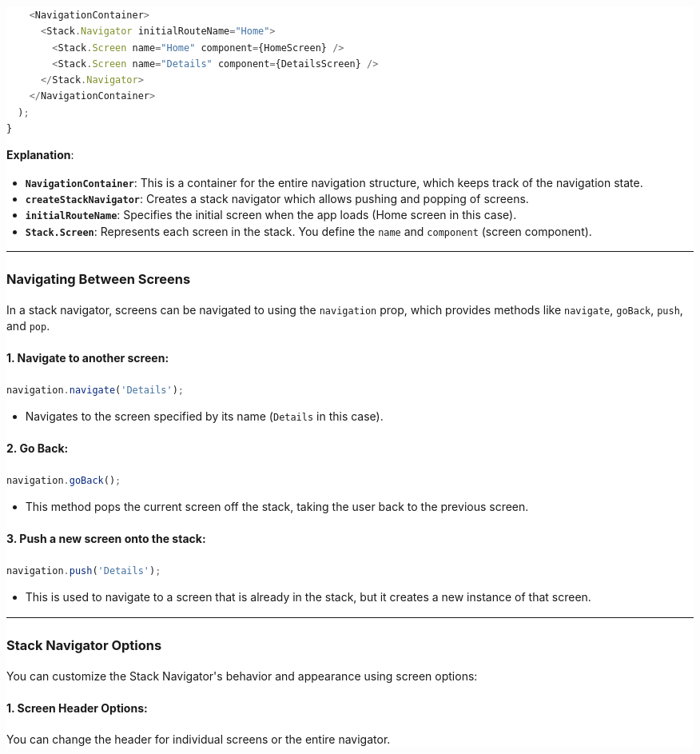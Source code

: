 ```javascript
    <NavigationContainer>
      <Stack.Navigator initialRouteName="Home">
        <Stack.Screen name="Home" component={HomeScreen} />
        <Stack.Screen name="Details" component={DetailsScreen} />
      </Stack.Navigator>
    </NavigationContainer>
  );
}
```

**Explanation**:
- **`NavigationContainer`**: This is a container for the entire navigation structure, which keeps track of the navigation state.
- **`createStackNavigator`**: Creates a stack navigator which allows pushing and popping of screens.
- **`initialRouteName`**: Specifies the initial screen when the app loads (Home screen in this case).
- **`Stack.Screen`**: Represents each screen in the stack. You define the `name` and `component` (screen component).

---

### Navigating Between Screens

In a stack navigator, screens can be navigated to using the `navigation` prop, which provides methods like `navigate`, `goBack`, `push`, and `pop`.

#### 1. **Navigate to another screen**:
```javascript
navigation.navigate('Details');
```
- Navigates to the screen specified by its name (`Details` in this case).
  
#### 2. **Go Back**:
```javascript
navigation.goBack();
```
- This method pops the current screen off the stack, taking the user back to the previous screen.

#### 3. **Push a new screen onto the stack**:
```javascript
navigation.push('Details');
```
- This is used to navigate to a screen that is already in the stack, but it creates a new instance of that screen.

---

### Stack Navigator Options

You can customize the Stack Navigator's behavior and appearance using screen options:

#### 1. **Screen Header Options**:
You can change the header for individual screens or the entire navigator.

